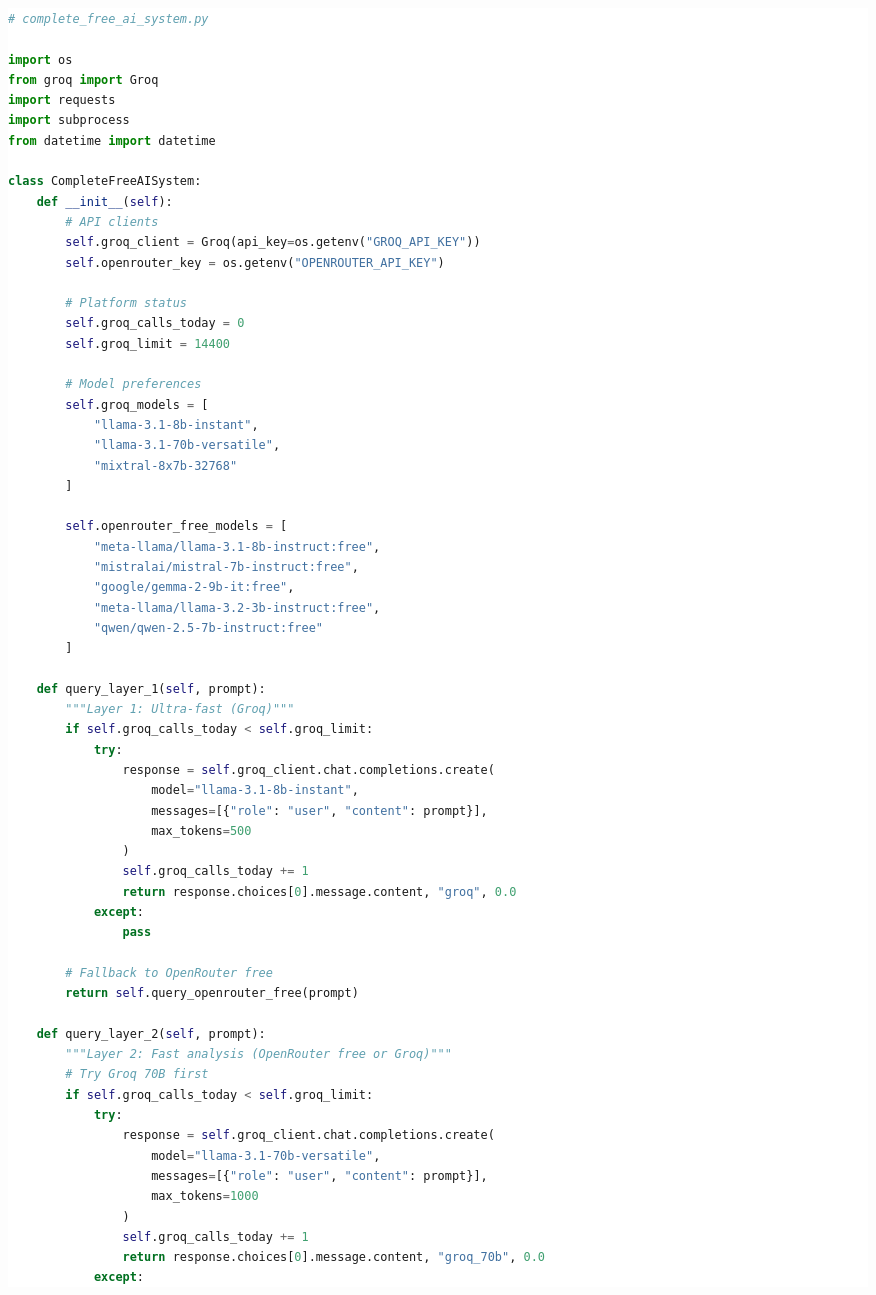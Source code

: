 ```python
# complete_free_ai_system.py

import os
from groq import Groq
import requests
import subprocess
from datetime import datetime

class CompleteFreeAISystem:
    def __init__(self):
        # API clients
        self.groq_client = Groq(api_key=os.getenv("GROQ_API_KEY"))
        self.openrouter_key = os.getenv("OPENROUTER_API_KEY")
        
        # Platform status
        self.groq_calls_today = 0
        self.groq_limit = 14400
        
        # Model preferences
        self.groq_models = [
            "llama-3.1-8b-instant",
            "llama-3.1-70b-versatile",
            "mixtral-8x7b-32768"
        ]
        
        self.openrouter_free_models = [
            "meta-llama/llama-3.1-8b-instruct:free",
            "mistralai/mistral-7b-instruct:free",
            "google/gemma-2-9b-it:free",
            "meta-llama/llama-3.2-3b-instruct:free",
            "qwen/qwen-2.5-7b-instruct:free"
        ]
    
    def query_layer_1(self, prompt):
        """Layer 1: Ultra-fast (Groq)"""
        if self.groq_calls_today < self.groq_limit:
            try:
                response = self.groq_client.chat.completions.create(
                    model="llama-3.1-8b-instant",
                    messages=[{"role": "user", "content": prompt}],
                    max_tokens=500
                )
                self.groq_calls_today += 1
                return response.choices[0].message.content, "groq", 0.0
            except:
                pass
        
        # Fallback to OpenRouter free
        return self.query_openrouter_free(prompt)
    
    def query_layer_2(self, prompt):
        """Layer 2: Fast analysis (OpenRouter free or Groq)"""
        # Try Groq 70B first
        if self.groq_calls_today < self.groq_limit:
            try:
                response = self.groq_client.chat.completions.create(
                    model="llama-3.1-70b-versatile",
                    messages=[{"role": "user", "content": prompt}],
                    max_tokens=1000
                )
                self.groq_calls_today += 1
                return response.choices[0].message.content, "groq_70b", 0.0
            except:
```